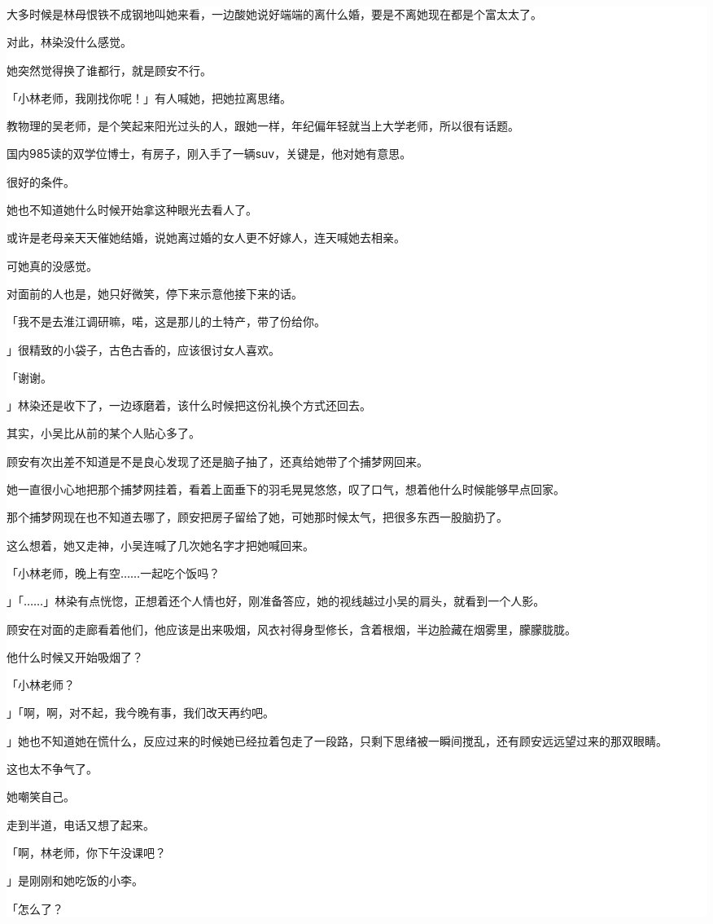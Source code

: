 大多时候是林母恨铁不成钢地叫她来看，一边酸她说好端端的离什么婚，要是不离她现在都是个富太太了。

对此，林染没什么感觉。

她突然觉得换了谁都行，就是顾安不行。

「小林老师，我刚找你呢！」有人喊她，把她拉离思绪。

教物理的吴老师，是个笑起来阳光过头的人，跟她一样，年纪偏年轻就当上大学老师，所以很有话题。

国内985读的双学位博士，有房子，刚入手了一辆suv，关键是，他对她有意思。

很好的条件。

她也不知道她什么时候开始拿这种眼光去看人了。

或许是老母亲天天催她结婚，说她离过婚的女人更不好嫁人，连天喊她去相亲。

可她真的没感觉。

对面前的人也是，她只好微笑，停下来示意他接下来的话。

「我不是去淮江调研嘛，喏，这是那儿的土特产，带了份给你。

」很精致的小袋子，古色古香的，应该很讨女人喜欢。

「谢谢。

」林染还是收下了，一边琢磨着，该什么时候把这份礼换个方式还回去。

其实，小吴比从前的某个人贴心多了。

顾安有次出差不知道是不是良心发现了还是脑子抽了，还真给她带了个捕梦网回来。

她一直很小心地把那个捕梦网挂着，看着上面垂下的羽毛晃晃悠悠，叹了口气，想着他什么时候能够早点回家。

那个捕梦网现在也不知道去哪了，顾安把房子留给了她，可她那时候太气，把很多东西一股脑扔了。

这么想着，她又走神，小吴连喊了几次她名字才把她喊回来。

「小林老师，晚上有空……一起吃个饭吗？

」「……」林染有点恍惚，正想着还个人情也好，刚准备答应，她的视线越过小吴的肩头，就看到一个人影。

顾安在对面的走廊看着他们，他应该是出来吸烟，风衣衬得身型修长，含着根烟，半边脸藏在烟雾里，朦朦胧胧。

他什么时候又开始吸烟了？

「小林老师？

」「啊，啊，对不起，我今晚有事，我们改天再约吧。

」她也不知道她在慌什么，反应过来的时候她已经拉着包走了一段路，只剩下思绪被一瞬间搅乱，还有顾安远远望过来的那双眼睛。

这也太不争气了。

她嘲笑自己。

走到半道，电话又想了起来。

「啊，林老师，你下午没课吧？

」是刚刚和她吃饭的小李。

「怎么了？
